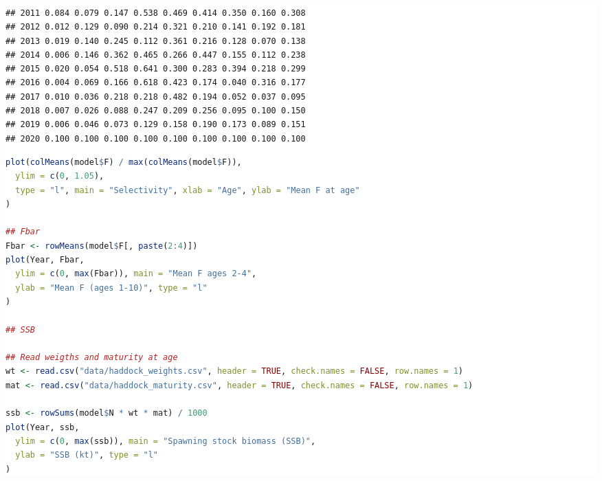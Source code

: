     ## 2011 0.084 0.079 0.147 0.538 0.469 0.414 0.350 0.160 0.308
    ## 2012 0.012 0.129 0.090 0.214 0.321 0.210 0.141 0.192 0.181
    ## 2013 0.019 0.140 0.245 0.112 0.361 0.216 0.128 0.070 0.138
    ## 2014 0.006 0.146 0.362 0.465 0.266 0.447 0.155 0.112 0.238
    ## 2015 0.020 0.054 0.518 0.641 0.300 0.283 0.394 0.218 0.299
    ## 2016 0.004 0.069 0.166 0.618 0.423 0.174 0.040 0.316 0.177
    ## 2017 0.010 0.036 0.218 0.218 0.482 0.194 0.052 0.037 0.095
    ## 2018 0.007 0.026 0.088 0.247 0.209 0.256 0.095 0.100 0.150
    ## 2019 0.006 0.046 0.073 0.129 0.158 0.190 0.173 0.089 0.151
    ## 2020 0.100 0.100 0.100 0.100 0.100 0.100 0.100 0.100 0.100

``` r
plot(colMeans(model$F) / max(colMeans(model$F)),
  ylim = c(0, 1.05),
  type = "l", main = "Selectivity", xlab = "Age", ylab = "Mean F at age"
)

## Fbar
Fbar <- rowMeans(model$F[, paste(2:4)])
plot(Year, Fbar,
  ylim = c(0, max(Fbar)), main = "Mean F ages 2-4",
  ylab = "Mean F (ages 1-10)", type = "l"
)

## SSB

## Read weigths and maturity at age
wt <- read.csv("data/haddock_weights.csv", header = TRUE, check.names = FALSE, row.names = 1)
mat <- read.csv("data/haddock_maturity.csv", header = TRUE, check.names = FALSE, row.names = 1)

ssb <- rowSums(model$N * wt * mat) / 1000
plot(Year, ssb,
  ylim = c(0, max(ssb)), main = "Spawning stock biomass (SSB)",
  ylab = "SSB (kt)", type = "l"
)
```
